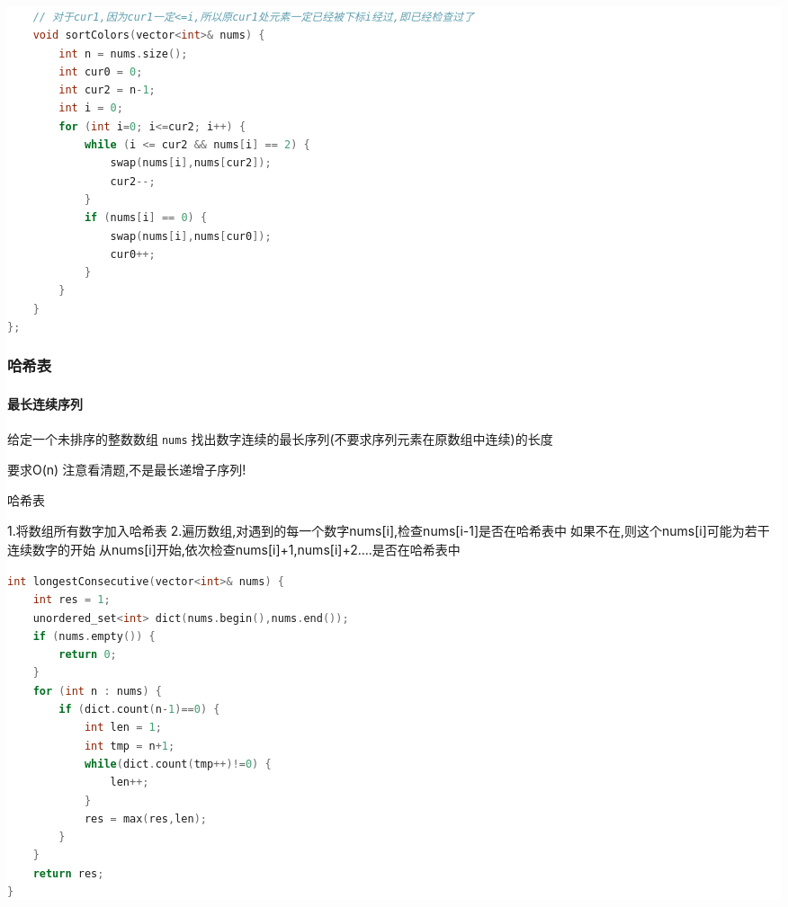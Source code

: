 ```c++
    // 对于cur1,因为cur1一定<=i,所以原cur1处元素一定已经被下标i经过,即已经检查过了
    void sortColors(vector<int>& nums) {
        int n = nums.size();
        int cur0 = 0;
        int cur2 = n-1;
        int i = 0;
        for (int i=0; i<=cur2; i++) {        
            while (i <= cur2 && nums[i] == 2) {
                swap(nums[i],nums[cur2]);
                cur2--;
            }
            if (nums[i] == 0) {
                swap(nums[i],nums[cur0]);
                cur0++;
            }
        }
    }
};
```

### 哈希表

#### 最长连续序列

给定一个未排序的整数数组 `nums` 
找出数字连续的最长序列(不要求序列元素在原数组中连续)的长度

要求O(n)
注意看清题,不是最长递增子序列!

哈希表

1.将数组所有数字加入哈希表
2.遍历数组,对遇到的每一个数字nums[i],检查nums[i-1]是否在哈希表中
如果不在,则这个nums[i]可能为若干连续数字的开始
从nums[i]开始,依次检查nums[i]+1,nums[i]+2....是否在哈希表中

```c++
int longestConsecutive(vector<int>& nums) {
    int res = 1;
    unordered_set<int> dict(nums.begin(),nums.end());
    if (nums.empty()) {
        return 0;
    }
    for (int n : nums) {
        if (dict.count(n-1)==0) {
            int len = 1;
            int tmp = n+1;
            while(dict.count(tmp++)!=0) {
                len++;   
            }
            res = max(res,len);
        }
    }
    return res;
}
```
